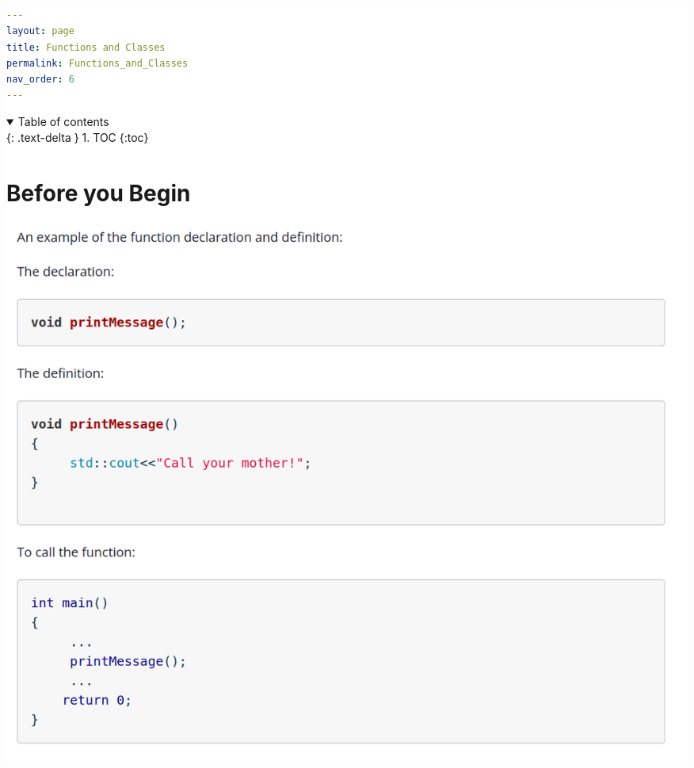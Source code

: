 ```yaml
---
layout: page
title: Functions and Classes
permalink: Functions_and_Classes
nav_order: 6
---
```


<details open markdown="block">
  <summary>
    Table of contents
  </summary>
  {: .text-delta }
1. TOC
{:toc}
</details>


# Before you Begin

![Basics of Functions](images/functions_intro.png)
